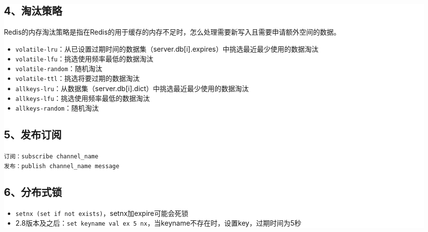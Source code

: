 ## 4、淘汰策略
Redis的内存淘汰策略是指在Redis的用于缓存的内存不足时，怎么处理需要新写入且需要申请额外空间的数据。
- `volatile-lru`：从已设置过期时间的数据集（server.db[i].expires）中挑选最近最少使用的数据淘汰
- `volatile-lfu`：挑选使用频率最低的数据淘汰
- `volatile-random`：随机淘汰
- `volatile-ttl`：挑选将要过期的数据淘汰
- `allkeys-lru`：从数据集（server.db[i].dict）中挑选最近最少使用的数据淘汰
- `allkeys-lfu`：挑选使用频率最低的数据淘汰
- `allkeys-random`：随机淘汰

## 5、发布订阅
```
订阅：subscribe channel_name
发布：publish channel_name message
```


## 6、分布式锁
- `setnx (set if not exists)`，setnx加expire可能会死锁
- 2.8版本及之后：`set keyname val ex 5 nx`，当keyname不存在时，设置key，过期时间为5秒


[sdshdr16结构]:../image/sdshdr16结构.jpg
[跳跃表示例]:../image/跳跃表示例.jpg
[压缩列表结构示意图]:../image/压缩列表结构示意图.jpg
[压缩列表元素结构示意图]:../image/压缩列表元素结构示意图.jpg
[压缩列表元素编码]:../image/压缩列表元素编码.jpg
[压缩列表连锁更新示意图]:../image/压缩列表连锁更新示意图.jpg
[字典结构示意图]:../image/字典结构示意图.jpg
[quicklist结构示意图]:../image/quicklist结构示意图.jpg
[主从复制初始化流程图]:../image/主从复制初始化流程图.jpg
[哨兵部署方案]:../image/哨兵部署方案.jpg
[集群部署方式]:../image/集群部署方式.jpg
[集群副本漂移]:../image/集群副本漂移.jpg
[2.8之前主从同步]:../image/2.8之前主从同步.jpg